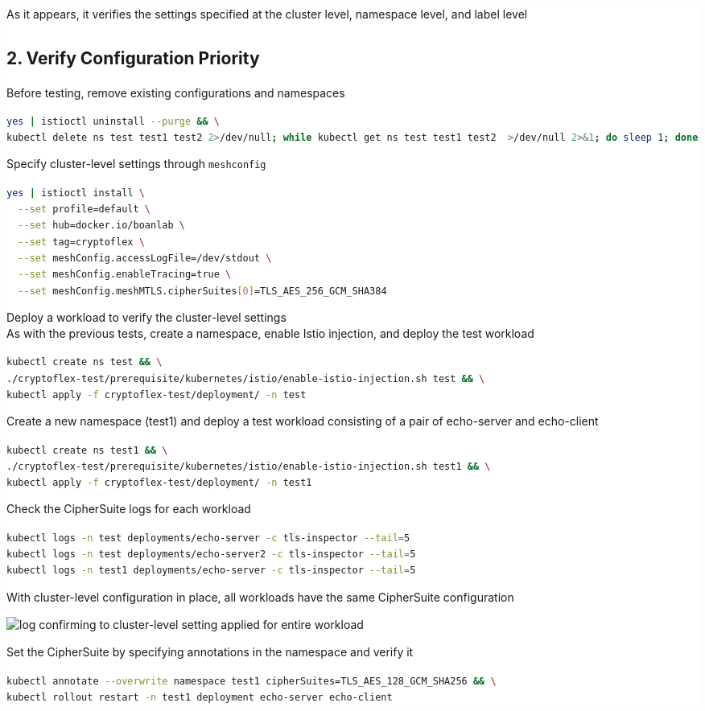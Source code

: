 As it appears, it verifies the settings specified at the cluster level, namespace level, and label level

## 2. Verify Configuration Priority

Before testing, remove existing configurations and namespaces
```bash
yes | istioctl uninstall --purge && \
kubectl delete ns test test1 test2 2>/dev/null; while kubectl get ns test test1 test2  >/dev/null 2>&1; do sleep 1; done
```
Specify cluster-level settings through `meshconfig`
```bash
yes | istioctl install \
  --set profile=default \
  --set hub=docker.io/boanlab \
  --set tag=cryptoflex \
  --set meshConfig.accessLogFile=/dev/stdout \
  --set meshConfig.enableTracing=true \
  --set meshConfig.meshMTLS.cipherSuites[0]=TLS_AES_256_GCM_SHA384
```

Deploy a workload to verify the cluster-level settings  
As with the previous tests, create a namespace, enable Istio injection, and deploy the test workload
```bash
kubectl create ns test && \
./cryptoflex-test/prerequisite/kubernetes/istio/enable-istio-injection.sh test && \
kubectl apply -f cryptoflex-test/deployment/ -n test
```

Create a new namespace (test1) and deploy a test workload consisting of a pair of echo-server and echo-client
```bash
kubectl create ns test1 && \
./cryptoflex-test/prerequisite/kubernetes/istio/enable-istio-injection.sh test1 && \
kubectl apply -f cryptoflex-test/deployment/ -n test1
```

Check the CipherSuite logs for each workload
```bash
kubectl logs -n test deployments/echo-server -c tls-inspector --tail=5
kubectl logs -n test deployments/echo-server2 -c tls-inspector --tail=5
kubectl logs -n test1 deployments/echo-server -c tls-inspector --tail=5
```

With cluster-level configuration in place, all workloads have the same CipherSuite configuration

![log confirming to cluster-level setting applied for entire workload](https://i.imgur.com/bi3DXvg.png)

Set the CipherSuite by specifying annotations in the namespace and verify it
```bash
kubectl annotate --overwrite namespace test1 cipherSuites=TLS_AES_128_GCM_SHA256 && \
kubectl rollout restart -n test1 deployment echo-server echo-client
```
